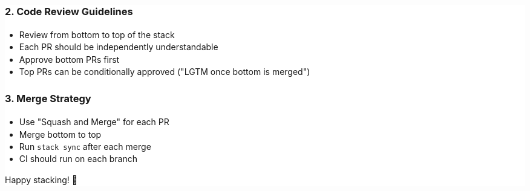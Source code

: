 ### 2. Code Review Guidelines

- Review from bottom to top of the stack
- Each PR should be independently understandable
- Approve bottom PRs first
- Top PRs can be conditionally approved ("LGTM once bottom is merged")

### 3. Merge Strategy

- Use "Squash and Merge" for each PR
- Merge bottom to top
- Run `stack sync` after each merge
- CI should run on each branch

Happy stacking! 🥞
